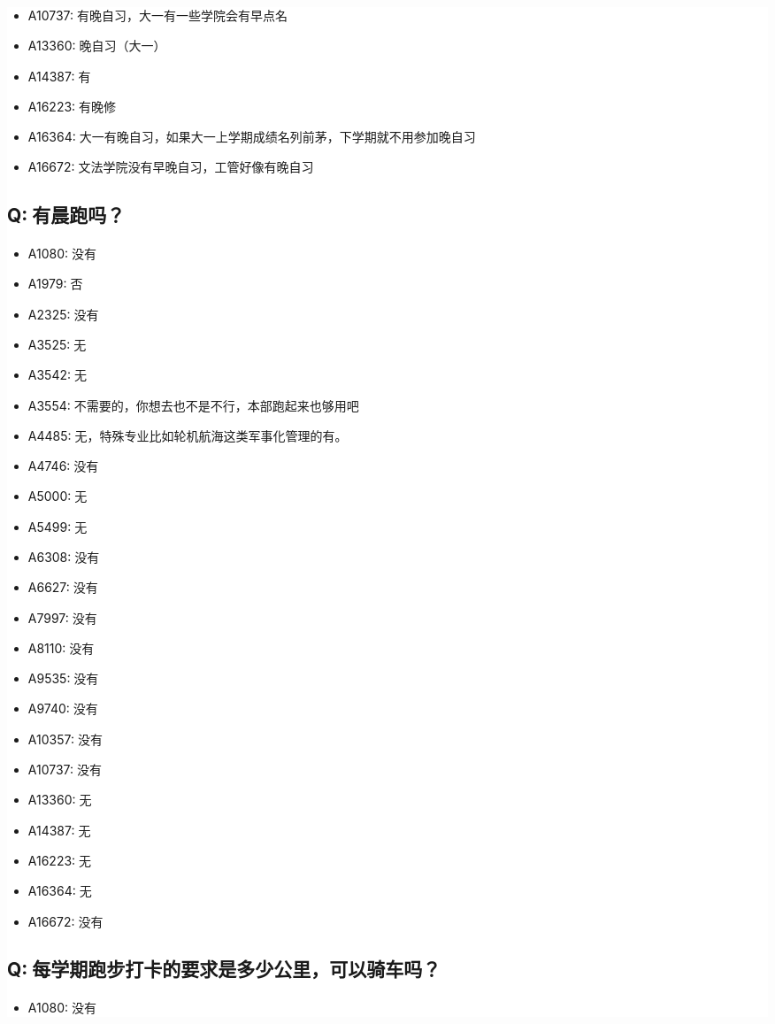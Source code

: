 - A10737: 有晚自习，大一有一些学院会有早点名

- A13360: 晚自习（大一）

- A14387: 有

- A16223: 有晚修

- A16364: 大一有晚自习，如果大一上学期成绩名列前茅，下学期就不用参加晚自习

- A16672: 文法学院没有早晚自习，工管好像有晚自习

## Q: 有晨跑吗？

- A1080: 没有

- A1979: 否

- A2325: 没有

- A3525: 无

- A3542: 无

- A3554: 不需要的，你想去也不是不行，本部跑起来也够用吧

- A4485: 无，特殊专业比如轮机航海这类军事化管理的有。

- A4746: 没有

- A5000: 无

- A5499: 无

- A6308: 没有

- A6627: 没有

- A7997: 没有

- A8110: 没有

- A9535: 没有

- A9740: 没有

- A10357: 没有

- A10737: 没有

- A13360: 无

- A14387: 无

- A16223: 无

- A16364: 无

- A16672: 没有

## Q: 每学期跑步打卡的要求是多少公里，可以骑车吗？

- A1080: 没有
